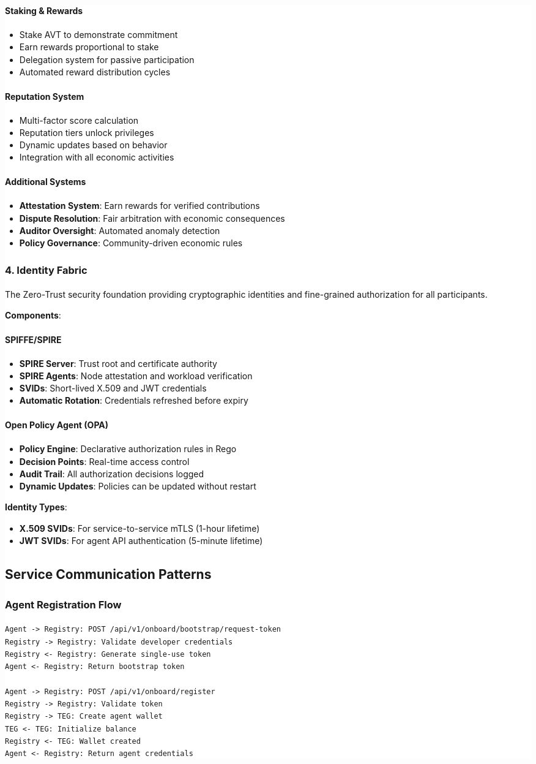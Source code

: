 #### Staking & Rewards
- Stake AVT to demonstrate commitment
- Earn rewards proportional to stake
- Delegation system for passive participation
- Automated reward distribution cycles

#### Reputation System
- Multi-factor score calculation
- Reputation tiers unlock privileges
- Dynamic updates based on behavior
- Integration with all economic activities

#### Additional Systems
- **Attestation System**: Earn rewards for verified contributions
- **Dispute Resolution**: Fair arbitration with economic consequences
- **Auditor Oversight**: Automated anomaly detection
- **Policy Governance**: Community-driven economic rules

### 4. Identity Fabric

The Zero-Trust security foundation providing cryptographic identities and fine-grained authorization for all participants.

**Components**:

#### SPIFFE/SPIRE
- **SPIRE Server**: Trust root and certificate authority
- **SPIRE Agents**: Node attestation and workload verification
- **SVIDs**: Short-lived X.509 and JWT credentials
- **Automatic Rotation**: Credentials refreshed before expiry

#### Open Policy Agent (OPA)
- **Policy Engine**: Declarative authorization rules in Rego
- **Decision Points**: Real-time access control
- **Audit Trail**: All authorization decisions logged
- **Dynamic Updates**: Policies can be updated without restart

**Identity Types**:
- **X.509 SVIDs**: For service-to-service mTLS (1-hour lifetime)
- **JWT SVIDs**: For agent API authentication (5-minute lifetime)

## Service Communication Patterns

### Agent Registration Flow

```sequence
Agent -> Registry: POST /api/v1/onboard/bootstrap/request-token
Registry -> Registry: Validate developer credentials
Registry <- Registry: Generate single-use token
Agent <- Registry: Return bootstrap token

Agent -> Registry: POST /api/v1/onboard/register
Registry -> Registry: Validate token
Registry -> TEG: Create agent wallet
TEG <- TEG: Initialize balance
Registry <- TEG: Wallet created
Agent <- Registry: Return agent credentials
```
